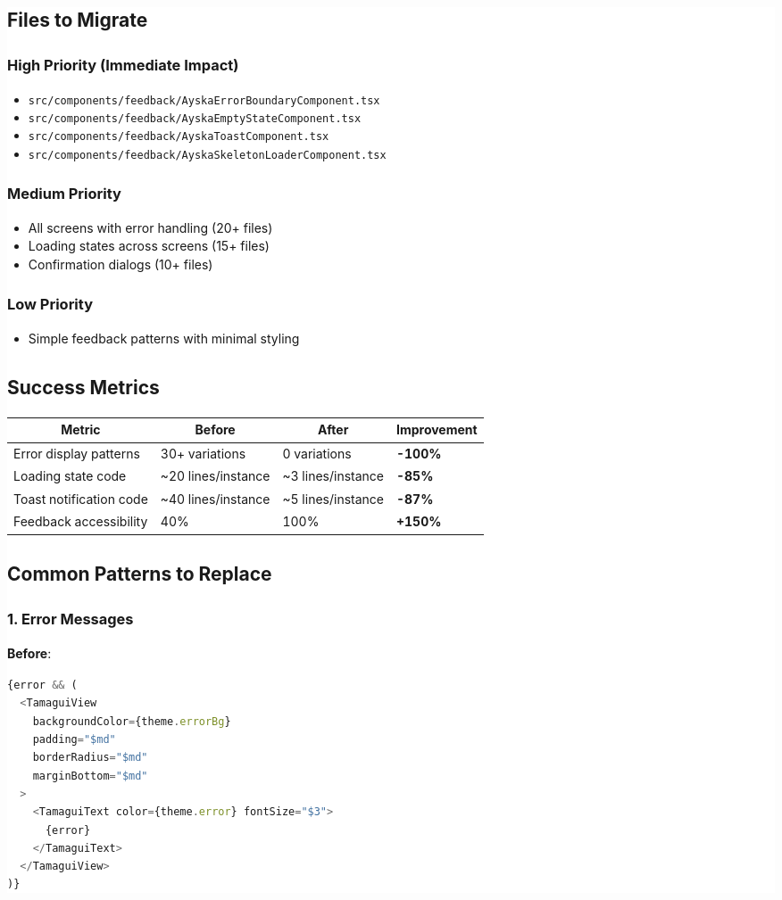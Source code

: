 ## Files to Migrate

### High Priority (Immediate Impact)

- `src/components/feedback/AyskaErrorBoundaryComponent.tsx`
- `src/components/feedback/AyskaEmptyStateComponent.tsx`
- `src/components/feedback/AyskaToastComponent.tsx`
- `src/components/feedback/AyskaSkeletonLoaderComponent.tsx`

### Medium Priority

- All screens with error handling (20+ files)
- Loading states across screens (15+ files)
- Confirmation dialogs (10+ files)

### Low Priority

- Simple feedback patterns with minimal styling

## Success Metrics

| Metric                  | Before             | After             | Improvement |
| ----------------------- | ------------------ | ----------------- | ----------- |
| Error display patterns  | 30+ variations     | 0 variations      | **-100%**   |
| Loading state code      | ~20 lines/instance | ~3 lines/instance | **-85%**    |
| Toast notification code | ~40 lines/instance | ~5 lines/instance | **-87%**    |
| Feedback accessibility  | 40%                | 100%              | **+150%**   |

## Common Patterns to Replace

### 1. Error Messages

**Before**:

```typescript
{error && (
  <TamaguiView
    backgroundColor={theme.errorBg}
    padding="$md"
    borderRadius="$md"
    marginBottom="$md"
  >
    <TamaguiText color={theme.error} fontSize="$3">
      {error}
    </TamaguiText>
  </TamaguiView>
)}
```

